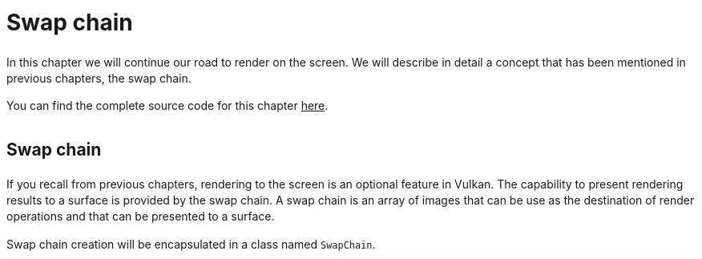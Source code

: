 # Swap chain

In this chapter we will continue our road to render on the screen. We will describe in detail a concept that has been mentioned in previous chapters, the swap chain.

You can find the complete source code for this chapter [here](../../booksamples/chapter-04).

## Swap chain

If you recall from previous chapters, rendering to the screen is an optional feature in Vulkan. The capability to present rendering results to a surface is provided by the swap chain. A swap chain is an array of images that can be use as the destination of render operations and that can be presented to a surface.

Swap chain creation will be encapsulated in a class named `SwapChain`.
